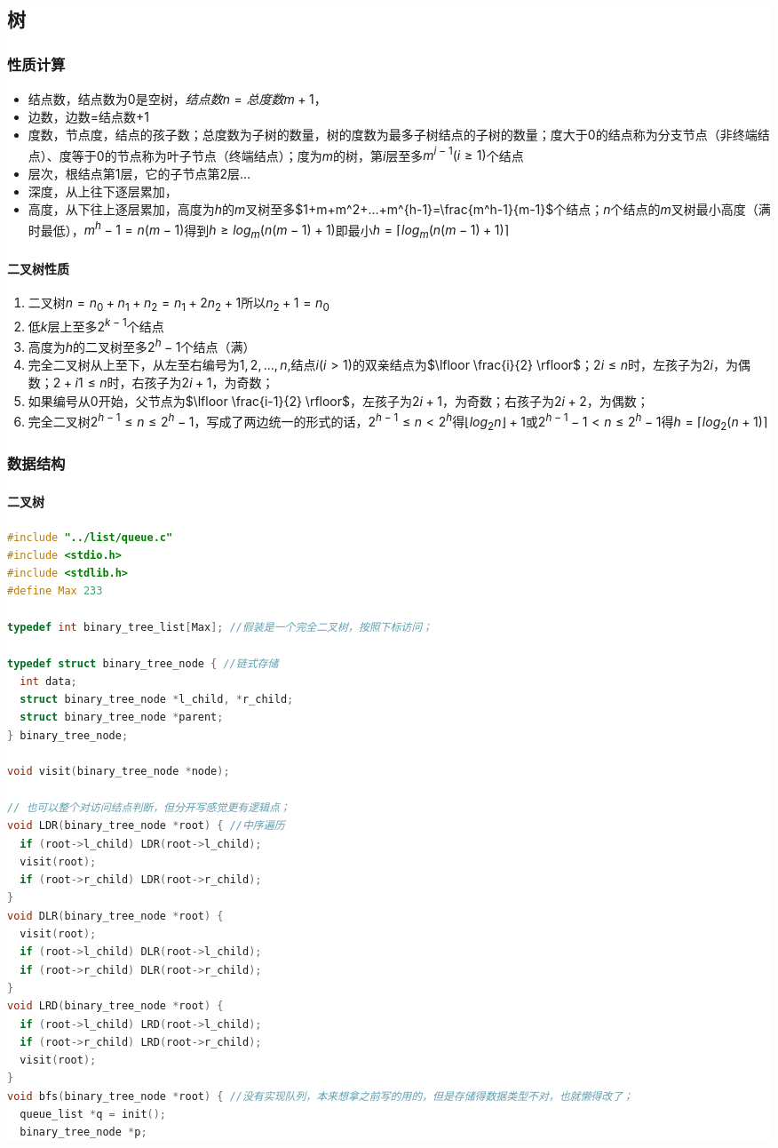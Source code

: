 ## 树

### 性质计算

- 结点数，结点数为0是空树，$结点数n=总度数m+1$，
- 边数，边数=结点数+$1$
- 度数，节点度，结点的孩子数；总度数为子树的数量，树的度数为最多子树结点的子树的数量；度大于$0$的结点称为分支节点（非终端结点）、度等于$0$的节点称为叶子节点（终端结点）；度为$m$的树，第$i$层至多$m^{i-1}(i\ge1)$个结点
- 层次，根结点第1层，它的子节点第2层...
- 深度，从上往下逐层累加，
- 高度，从下往上逐层累加，高度为$h$的$m$叉树至多$1+m+m^2+...+m^{h-1}=\frac{m^h-1}{m-1}$个结点；$n$个结点的$m$叉树最小高度（满时最低），$m^h-1=n(m-1)$得到$h\ge log_m(n(m-1)+1)$即最小$h=\lceil log_m(n(m-1)+1)\rceil$

#### 二叉树性质

1. 二叉树$n=n_0+n_1+n_2=n_1+2n_2+1$所以$n_2+1=n_0$
2. 低$k$层上至多$2^{k-1}$个结点
3. 高度为$h$的二叉树至多$2^h-1$个结点（满）
4. 完全二叉树从上至下，从左至右编号为$1,2,...,n$,结点$i(i>1)$的双亲结点为$\lfloor \frac{i}{2} \rfloor$；$2i\le n$时，左孩子为$2i$，为偶数；$2+i1\le n$时，右孩子为$2i+1$，为奇数；
5. 如果编号从$0$开始，父节点为$\lfloor \frac{i-1}{2} \rfloor$，左孩子为$2i+1$，为奇数；右孩子为$2i+2$，为偶数；
6. 完全二叉树$2^{h-1} \le n \le 2^h-1$，写成了两边统一的形式的话，$2^{h-1} \le n < 2^h$得$\lfloor log_2n\rfloor+1$或$2^{h-1}-1 < n \le 2^h-1$得$h=\lceil log_2(n+1)\rceil$
### 数据结构



#### 二叉树

```c
#include "../list/queue.c"
#include <stdio.h>
#include <stdlib.h>
#define Max 233

typedef int binary_tree_list[Max]; //假装是一个完全二叉树，按照下标访问；

typedef struct binary_tree_node { //链式存储
  int data;
  struct binary_tree_node *l_child, *r_child;
  struct binary_tree_node *parent;
} binary_tree_node;

void visit(binary_tree_node *node);

// 也可以整个对访问结点判断，但分开写感觉更有逻辑点；
void LDR(binary_tree_node *root) { //中序遍历
  if (root->l_child) LDR(root->l_child);
  visit(root);
  if (root->r_child) LDR(root->r_child);
}
void DLR(binary_tree_node *root) {
  visit(root);
  if (root->l_child) DLR(root->l_child);
  if (root->r_child) DLR(root->r_child);
}
void LRD(binary_tree_node *root) {
  if (root->l_child) LRD(root->l_child);
  if (root->r_child) LRD(root->r_child);
  visit(root);
}
void bfs(binary_tree_node *root) { //没有实现队列，本来想拿之前写的用的，但是存储得数据类型不对，也就懒得改了；
  queue_list *q = init();
  binary_tree_node *p;
```
